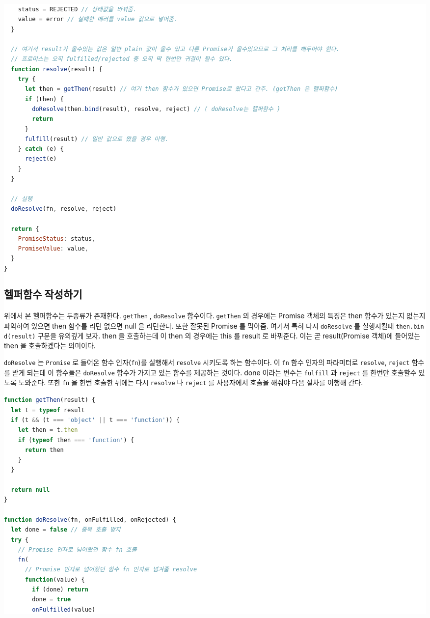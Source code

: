 ```javascript
    status = REJECTED // 상태값을 바꿔줌.
    value = error // 실패한 에러를 value 값으로 넣어줌.
  }

  // 여기서 result가 올수있는 값은 일반 plain 값이 올수 있고 다른 Promise가 올수있으므로 그 처리를 해두어야 한다.
  // 프로미스는 오직 fulfilled/rejected 중 오직 딱 한번만 귀결이 될수 있다.
  function resolve(result) {
    try {
      let then = getThen(result) // 여기 then 함수가 있으면 Promise로 왔다고 간주. (getThen 은 헬퍼함수)
      if (then) {
        doResolve(then.bind(result), resolve, reject) // ( doResolve는 헬퍼함수 )
        return
      }
      fulfill(result) // 일반 값으로 왔을 경우 이행.
    } catch (e) {
      reject(e)
    }
  }

  // 실행
  doResolve(fn, resolve, reject)

  return {
    PromiseStatus: status,
    PromiseValue: value,
  }
}
```

## 헬퍼함수 작성하기

위에서 본 헬퍼함수는 두종류가 존재한다. `getThen` , `doResolve` 함수이다.
`getThen` 의 경우에는 Promise 객체의 특징은 then 함수가 있는지 없는지 파악하여 있으면 then 함수를 리턴 없으면 null 을 리턴한다. 또한 잘못된 Promise 를 막아줌.
여기서 특히 다시 `doResolve` 를 실행시킬때 `then.bind(result)` 구문을 유의깊게 보자.
then 을 호출하는데 이 then 의 경우에는 this 를 result 로 바꿔준다. 이는 곧 result(Promise 객체)에 들어있는 then 을 호출하겠다는 의미이다.

`doResolve` 는 `Promise` 로 들어온 함수 인자(`fn`)를 실행해서 `resolve` 시키도록 하는 함수이다. 이 `fn` 함수 인자의 파라미터로 `resolve`, `reject` 함수를 받게 되는데 이 함수들은 `doResolve` 함수가 가지고 있는 함수를 제공하는 것이다. done 이라는 변수는 `fulfill` 과 `reject` 를 한번만 호출할수 있도록 도와준다. 또한 `fn` 을 한번 호출한 뒤에는 다시 `resolve` 나 `reject` 를 사용자에서 호출을 해줘야 다음 절차를 이행해 간다.

```javascript
function getThen(result) {
  let t = typeof result
  if (t && (t === 'object' || t === 'function')) {
    let then = t.then
    if (typeof then === 'function') {
      return then
    }
  }

  return null
}

function doResolve(fn, onFulfilled, onRejected) {
  let done = false // 중복 호출 방지
  try {
    // Promise 인자로 넘어왔던 함수 fn 호출
    fn(
      // Promise 인자로 넘어왔던 함수 fn 인자로 넘겨줄 resolve
      function(value) {
        if (done) return
        done = true
        onFulfilled(value)
```
